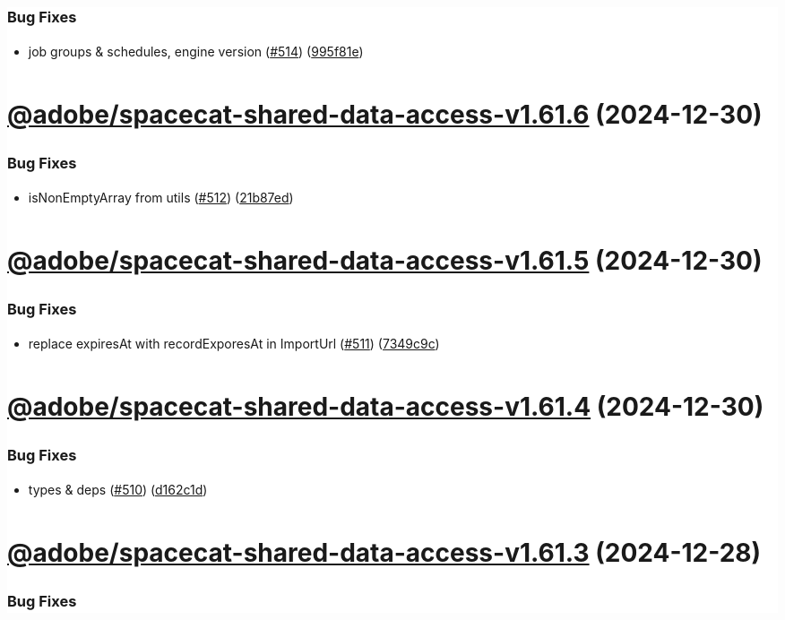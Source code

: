 
### Bug Fixes

* job groups & schedules, engine version ([#514](https://github.com/adobe/spacecat-shared/issues/514)) ([995f81e](https://github.com/adobe/spacecat-shared/commit/995f81eedb76d45a09cfd2ae3952f3676033a235))

# [@adobe/spacecat-shared-data-access-v1.61.6](https://github.com/adobe/spacecat-shared/compare/@adobe/spacecat-shared-data-access-v1.61.5...@adobe/spacecat-shared-data-access-v1.61.6) (2024-12-30)


### Bug Fixes

* isNonEmptyArray from utils ([#512](https://github.com/adobe/spacecat-shared/issues/512)) ([21b87ed](https://github.com/adobe/spacecat-shared/commit/21b87edc507f20285355becd5d51a9b7010e9651))

# [@adobe/spacecat-shared-data-access-v1.61.5](https://github.com/adobe/spacecat-shared/compare/@adobe/spacecat-shared-data-access-v1.61.4...@adobe/spacecat-shared-data-access-v1.61.5) (2024-12-30)


### Bug Fixes

* replace expiresAt with recordExporesAt in ImportUrl ([#511](https://github.com/adobe/spacecat-shared/issues/511)) ([7349c9c](https://github.com/adobe/spacecat-shared/commit/7349c9c66659fae4b62edb27e2e03a83a0af2e13))

# [@adobe/spacecat-shared-data-access-v1.61.4](https://github.com/adobe/spacecat-shared/compare/@adobe/spacecat-shared-data-access-v1.61.3...@adobe/spacecat-shared-data-access-v1.61.4) (2024-12-30)


### Bug Fixes

* types & deps ([#510](https://github.com/adobe/spacecat-shared/issues/510)) ([d162c1d](https://github.com/adobe/spacecat-shared/commit/d162c1d75a2052fc07da844923762e9397016b90))

# [@adobe/spacecat-shared-data-access-v1.61.3](https://github.com/adobe/spacecat-shared/compare/@adobe/spacecat-shared-data-access-v1.61.2...@adobe/spacecat-shared-data-access-v1.61.3) (2024-12-28)


### Bug Fixes
